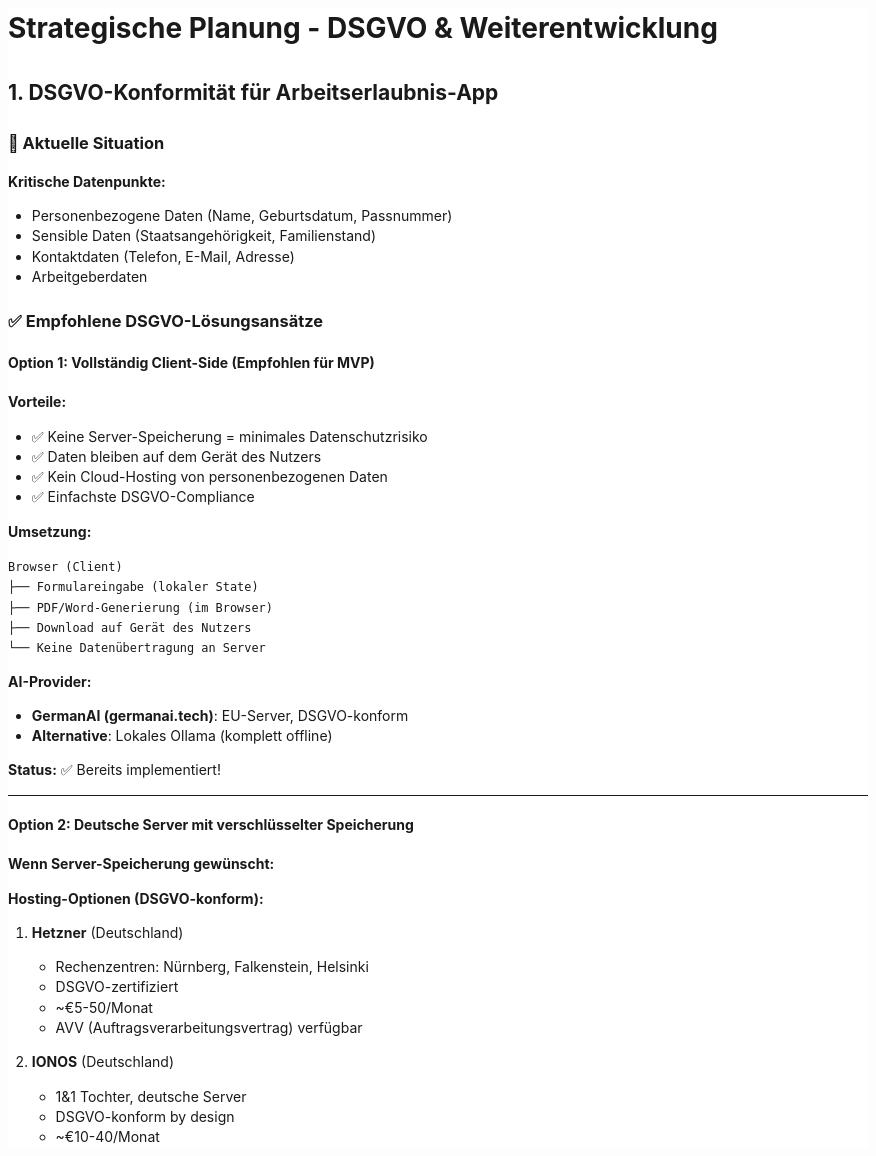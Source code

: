 # Strategische Planung - DSGVO & Weiterentwicklung

## 1. DSGVO-Konformität für Arbeitserlaubnis-App

### 🔐 Aktuelle Situation

**Kritische Datenpunkte:**
- Personenbezogene Daten (Name, Geburtsdatum, Passnummer)
- Sensible Daten (Staatsangehörigkeit, Familienstand)
- Kontaktdaten (Telefon, E-Mail, Adresse)
- Arbeitgeberdaten

### ✅ Empfohlene DSGVO-Lösungsansätze

#### **Option 1: Vollständig Client-Side (Empfohlen für MVP)**

**Vorteile:**
- ✅ Keine Server-Speicherung = minimales Datenschutzrisiko
- ✅ Daten bleiben auf dem Gerät des Nutzers
- ✅ Kein Cloud-Hosting von personenbezogenen Daten
- ✅ Einfachste DSGVO-Compliance

**Umsetzung:**
```
Browser (Client)
├── Formulareingabe (lokaler State)
├── PDF/Word-Generierung (im Browser)
├── Download auf Gerät des Nutzers
└── Keine Datenübertragung an Server
```

**AI-Provider:**
- **GermanAI (germanai.tech)**: EU-Server, DSGVO-konform
- **Alternative**: Lokales Ollama (komplett offline)

**Status:** ✅ Bereits implementiert!

---

#### **Option 2: Deutsche Server mit verschlüsselter Speicherung**

**Wenn Server-Speicherung gewünscht:**

**Hosting-Optionen (DSGVO-konform):**
1. **Hetzner** (Deutschland)
   - Rechenzentren: Nürnberg, Falkenstein, Helsinki
   - DSGVO-zertifiziert
   - ~€5-50/Monat
   - AVV (Auftragsverarbeitungsvertrag) verfügbar

2. **IONOS** (Deutschland)
   - 1&1 Tochter, deutsche Server
   - DSGVO-konform by design
   - ~€10-40/Monat
